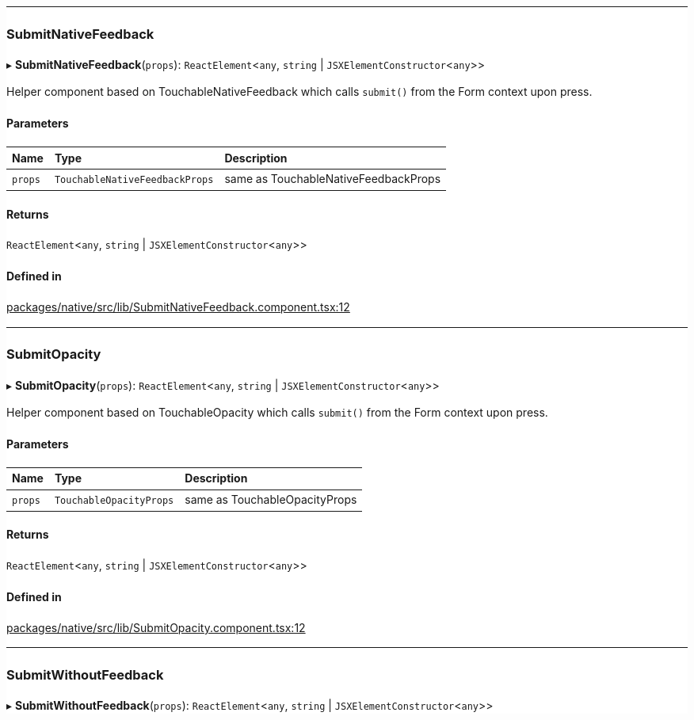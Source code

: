 ___

### SubmitNativeFeedback

▸ **SubmitNativeFeedback**(`props`): `ReactElement`\<`any`, `string` \| `JSXElementConstructor`\<`any`\>\>

Helper component based on TouchableNativeFeedback which calls
`submit()` from the Form context upon press.

#### Parameters

| Name | Type | Description |
| :------ | :------ | :------ |
| `props` | `TouchableNativeFeedbackProps` | same as TouchableNativeFeedbackProps |

#### Returns

`ReactElement`\<`any`, `string` \| `JSXElementConstructor`\<`any`\>\>

#### Defined in

[packages/native/src/lib/SubmitNativeFeedback.component.tsx:12](https://github.com/JoseLion/lynxts/blob/main/packages/native/src/lib/SubmitNativeFeedback.component.tsx#L12)

___

### SubmitOpacity

▸ **SubmitOpacity**(`props`): `ReactElement`\<`any`, `string` \| `JSXElementConstructor`\<`any`\>\>

Helper component based on TouchableOpacity which calls `submit()`
from the Form context upon press.

#### Parameters

| Name | Type | Description |
| :------ | :------ | :------ |
| `props` | `TouchableOpacityProps` | same as TouchableOpacityProps |

#### Returns

`ReactElement`\<`any`, `string` \| `JSXElementConstructor`\<`any`\>\>

#### Defined in

[packages/native/src/lib/SubmitOpacity.component.tsx:12](https://github.com/JoseLion/lynxts/blob/main/packages/native/src/lib/SubmitOpacity.component.tsx#L12)

___

### SubmitWithoutFeedback

▸ **SubmitWithoutFeedback**(`props`): `ReactElement`\<`any`, `string` \| `JSXElementConstructor`\<`any`\>\>
